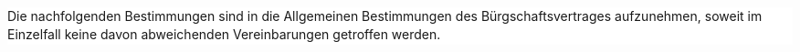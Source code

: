 Die nachfolgenden Bestimmungen sind in die Allgemeinen Bestimmungen des Bürgschaftsvertrages aufzunehmen, soweit im Einzelfall keine davon abweichenden Vereinbarungen getroffen werden.
